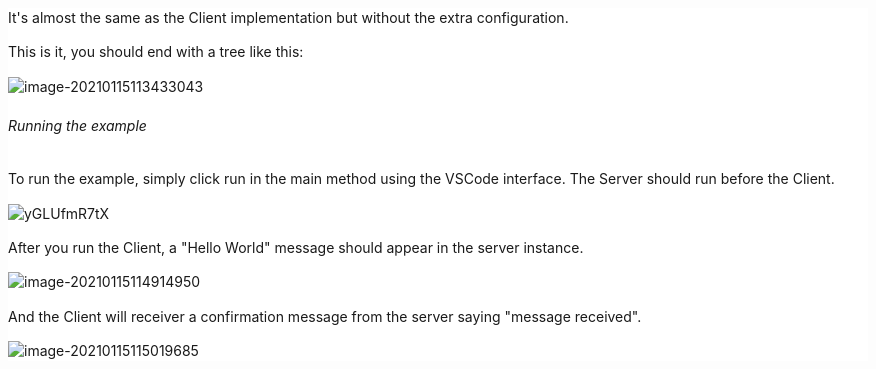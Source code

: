 It's almost the same as the Client implementation but without the extra configuration.



This is it, you should end with a tree like this:

![image-20210115113433043](https://i.imgur.com/jYRcgI8.png)



###### Running the example

To run the example, simply click run in the main method using the VSCode interface. The Server should run before the Client.

![yGLUfmR7tX](https://i.imgur.com/aFQafYw.png)

After you run the Client, a "Hello World" message should appear in the server instance.

![image-20210115114914950](https://i.imgur.com/ngeqVl1.png)

And the Client will receiver a confirmation message from the server saying "message received".

![image-20210115115019685](https://i.imgur.com/oX0p6IZ.png)
